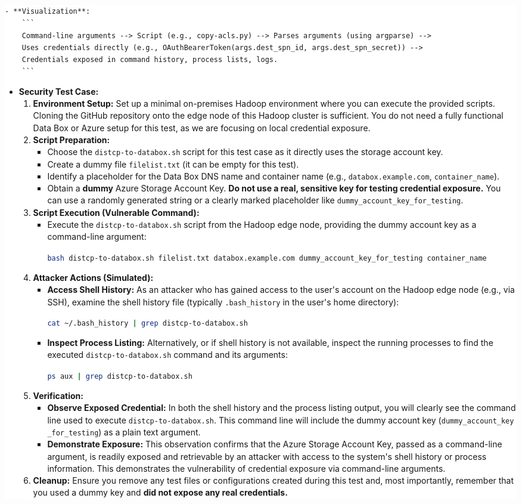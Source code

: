     - **Visualization**:
        ```
        Command-line arguments --> Script (e.g., copy-acls.py) --> Parses arguments (using argparse) -->
        Uses credentials directly (e.g., OAuthBearerToken(args.dest_spn_id, args.dest_spn_secret)) -->
        Credentials exposed in command history, process lists, logs.
        ```

- **Security Test Case:**
    1. **Environment Setup:** Set up a minimal on-premises Hadoop environment where you can execute the provided scripts. Cloning the GitHub repository onto the edge node of this Hadoop cluster is sufficient. You do not need a fully functional Data Box or Azure setup for this test, as we are focusing on local credential exposure.
    2. **Script Preparation:**
       - Choose the `distcp-to-databox.sh` script for this test case as it directly uses the storage account key.
       - Create a dummy file `filelist.txt` (it can be empty for this test).
       - Identify a placeholder for the Data Box DNS name and container name (e.g., `databox.example.com`, `container_name`).
       - Obtain a **dummy** Azure Storage Account Key. **Do not use a real, sensitive key for testing credential exposure.** You can use a randomly generated string or a clearly marked placeholder like `dummy_account_key_for_testing`.
    3. **Script Execution (Vulnerable Command):**
       - Execute the `distcp-to-databox.sh` script from the Hadoop edge node, providing the dummy account key as a command-line argument:
         ```bash
         bash distcp-to-databox.sh filelist.txt databox.example.com dummy_account_key_for_testing container_name
         ```
    4. **Attacker Actions (Simulated):**
       - **Access Shell History:** As an attacker who has gained access to the user's account on the Hadoop edge node (e.g., via SSH), examine the shell history file (typically `.bash_history` in the user's home directory):
         ```bash
         cat ~/.bash_history | grep distcp-to-databox.sh
         ```
       - **Inspect Process Listing:** Alternatively, or if shell history is not available, inspect the running processes to find the executed `distcp-to-databox.sh` command and its arguments:
         ```bash
         ps aux | grep distcp-to-databox.sh
         ```
    5. **Verification:**
       - **Observe Exposed Credential:** In both the shell history and the process listing output, you will clearly see the command line used to execute `distcp-to-databox.sh`. This command line will include the dummy account key (`dummy_account_key_for_testing`) as a plain text argument.
       - **Demonstrate Exposure:** This observation confirms that the Azure Storage Account Key, passed as a command-line argument, is readily exposed and retrievable by an attacker with access to the system's shell history or process information. This demonstrates the vulnerability of credential exposure via command-line arguments.
    6. **Cleanup:** Ensure you remove any test files or configurations created during this test and, most importantly, remember that you used a dummy key and **did not expose any real credentials.**

